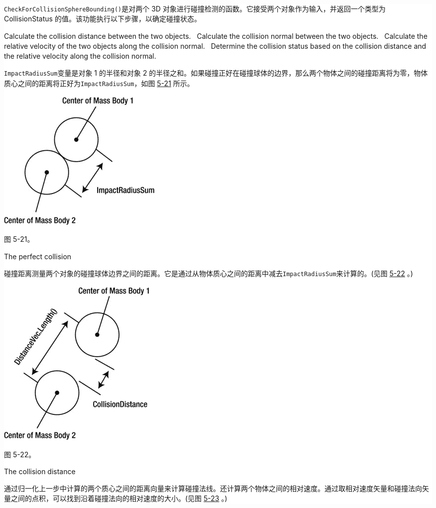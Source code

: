 `CheckForCollisionSphereBounding()`是对两个 3D 对象进行碰撞检测的函数。它接受两个对象作为输入，并返回一个类型为 CollisionStatus 的值。该功能执行以下步骤，以确定碰撞状态。

Calculate the collision distance between the two objects.   Calculate the collision normal between the two objects.   Calculate the relative velocity of the two objects along the collision normal.   Determine the collision status based on the collision distance and the relative velocity along the collision normal.  

`ImpactRadiusSum`变量是对象 1 的半径和对象 2 的半径之和。如果碰撞正好在碰撞球体的边界，那么两个物体之间的碰撞距离将为零，物体质心之间的距离将正好为`ImpactRadiusSum`，如图 [5-21](#Fig21) 所示。

![A978-1-4302-6548-1_5_Fig21_HTML.jpg](img/A978-1-4302-6548-1_5_Fig21_HTML.jpg)

图 5-21。

The perfect collision

碰撞距离测量两个对象的碰撞球体边界之间的距离。它是通过从物体质心之间的距离中减去`ImpactRadiusSum`来计算的。(见图 [5-22](#Fig22) 。)

![A978-1-4302-6548-1_5_Fig22_HTML.jpg](img/A978-1-4302-6548-1_5_Fig22_HTML.jpg)

图 5-22。

The collision distance

通过归一化上一步中计算的两个质心之间的距离向量来计算碰撞法线。还计算两个物体之间的相对速度。通过取相对速度矢量和碰撞法向矢量之间的点积，可以找到沿着碰撞法向的相对速度的大小。(见图 [5-23](#Fig23) 。)
